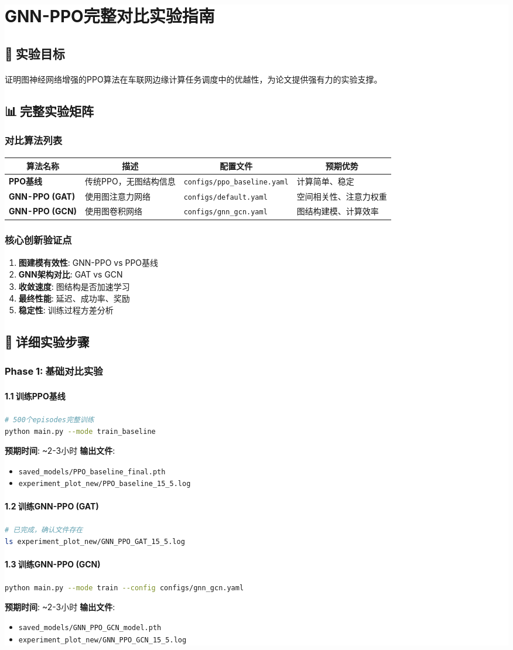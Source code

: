 # GNN-PPO完整对比实验指南

## 🎯 实验目标

证明图神经网络增强的PPO算法在车联网边缘计算任务调度中的优越性，为论文提供强有力的实验支撑。

## 📊 完整实验矩阵

### 对比算法列表

| 算法名称 | 描述 | 配置文件 | 预期优势 |
|---------|------|----------|----------|
| **PPO基线** | 传统PPO，无图结构信息 | `configs/ppo_baseline.yaml` | 计算简单、稳定 |
| **GNN-PPO (GAT)** | 使用图注意力网络 | `configs/default.yaml` | 空间相关性、注意力权重 |
| **GNN-PPO (GCN)** | 使用图卷积网络 | `configs/gnn_gcn.yaml` | 图结构建模、计算效率 |

### 核心创新验证点

1. **图建模有效性**: GNN-PPO vs PPO基线
2. **GNN架构对比**: GAT vs GCN
3. **收敛速度**: 图结构是否加速学习
4. **最终性能**: 延迟、成功率、奖励
5. **稳定性**: 训练过程方差分析

## 🧪 详细实验步骤

### Phase 1: 基础对比实验

#### 1.1 训练PPO基线
```bash
# 500个episodes完整训练
python main.py --mode train_baseline
```
**预期时间**: ~2-3小时
**输出文件**:
- `saved_models/PPO_baseline_final.pth`
- `experiment_plot_new/PPO_baseline_15_5.log`

#### 1.2 训练GNN-PPO (GAT)
```bash
# 已完成，确认文件存在
ls experiment_plot_new/GNN_PPO_GAT_15_5.log
```

#### 1.3 训练GNN-PPO (GCN)
```bash
python main.py --mode train --config configs/gnn_gcn.yaml
```
**预期时间**: ~2-3小时
**输出文件**:
- `saved_models/GNN_PPO_GCN_model.pth`
- `experiment_plot_new/GNN_PPO_GCN_15_5.log`
